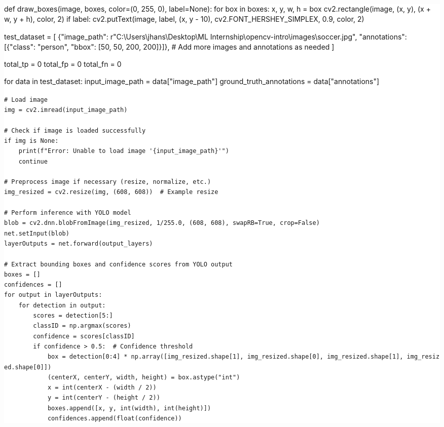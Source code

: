 def draw_boxes(image, boxes, color=(0, 255, 0), label=None):
    for box in boxes:
        x, y, w, h = box
        cv2.rectangle(image, (x, y), (x + w, y + h), color, 2)
        if label:
            cv2.putText(image, label, (x, y - 10), cv2.FONT_HERSHEY_SIMPLEX, 0.9, color, 2)

test_dataset = [
    {"image_path": r"C:\Users\jhans\Desktop\ML Internship\opencv-intro\images\soccer.jpg", "annotations": [{"class": "person", "bbox": [50, 50, 200, 200]}]},
    # Add more images and annotations as needed
]

total_tp = 0
total_fp = 0
total_fn = 0

for data in test_dataset:
    input_image_path = data["image_path"]
    ground_truth_annotations = data["annotations"]
    
    # Load image
    img = cv2.imread(input_image_path)
    
    # Check if image is loaded successfully
    if img is None:
        print(f"Error: Unable to load image '{input_image_path}'")
        continue
    
    # Preprocess image if necessary (resize, normalize, etc.)
    img_resized = cv2.resize(img, (608, 608))  # Example resize
    
    # Perform inference with YOLO model
    blob = cv2.dnn.blobFromImage(img_resized, 1/255.0, (608, 608), swapRB=True, crop=False)
    net.setInput(blob)
    layerOutputs = net.forward(output_layers)
    
    # Extract bounding boxes and confidence scores from YOLO output
    boxes = []
    confidences = []
    for output in layerOutputs:
        for detection in output:
            scores = detection[5:]
            classID = np.argmax(scores)
            confidence = scores[classID]
            if confidence > 0.5:  # Confidence threshold
                box = detection[0:4] * np.array([img_resized.shape[1], img_resized.shape[0], img_resized.shape[1], img_resized.shape[0]])
                (centerX, centerY, width, height) = box.astype("int")
                x = int(centerX - (width / 2))
                y = int(centerY - (height / 2))
                boxes.append([x, y, int(width), int(height)])
                confidences.append(float(confidence))
    